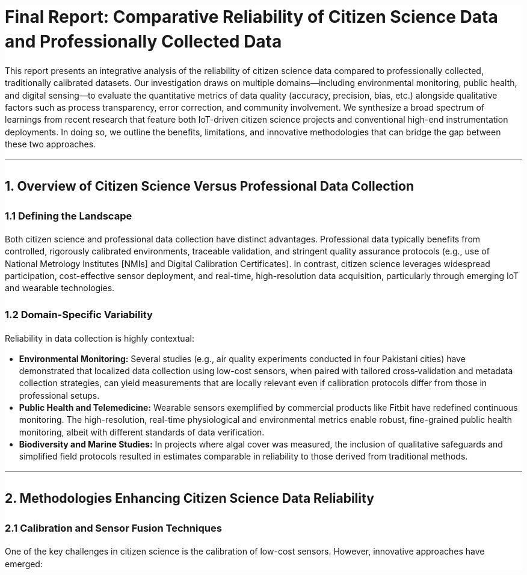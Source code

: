 # Final Report: Comparative Reliability of Citizen Science Data and Professionally Collected Data

This report presents an integrative analysis of the reliability of citizen science data compared to professionally collected, traditionally calibrated datasets. Our investigation draws on multiple domains—including environmental monitoring, public health, and digital sensing—to evaluate the quantitative metrics of data quality (accuracy, precision, bias, etc.) alongside qualitative factors such as process transparency, error correction, and community involvement. We synthesize a broad spectrum of learnings from recent research that feature both IoT-driven citizen science projects and conventional high-end instrumentation deployments. In doing so, we outline the benefits, limitations, and innovative methodologies that can bridge the gap between these two approaches.

---

## 1. Overview of Citizen Science Versus Professional Data Collection

### 1.1 Defining the Landscape

Both citizen science and professional data collection have distinct advantages. Professional data typically benefits from controlled, rigorously calibrated environments, traceable validation, and stringent quality assurance protocols (e.g., use of National Metrology Institutes [NMIs] and Digital Calibration Certificates). In contrast, citizen science leverages widespread participation, cost-effective sensor deployment, and real-time, high-resolution data acquisition, particularly through emerging IoT and wearable technologies.

### 1.2 Domain-Specific Variability

Reliability in data collection is highly contextual:

- **Environmental Monitoring:** Several studies (e.g., air quality experiments conducted in four Pakistani cities) have demonstrated that localized data collection using low-cost sensors, when paired with tailored cross‑validation and metadata collection strategies, can yield measurements that are locally relevant even if calibration protocols differ from those in professional setups.
- **Public Health and Telemedicine:** Wearable sensors exemplified by commercial products like Fitbit have redefined continuous monitoring. The high-resolution, real-time physiological and environmental metrics enable robust, fine-grained public health monitoring, albeit with different standards of data verification.
- **Biodiversity and Marine Studies:** In projects where algal cover was measured, the inclusion of qualitative safeguards and simplified field protocols resulted in estimates comparable in reliability to those derived from traditional methods.

---

## 2. Methodologies Enhancing Citizen Science Data Reliability

### 2.1 Calibration and Sensor Fusion Techniques

One of the key challenges in citizen science is the calibration of low-cost sensors. However, innovative approaches have emerged:
